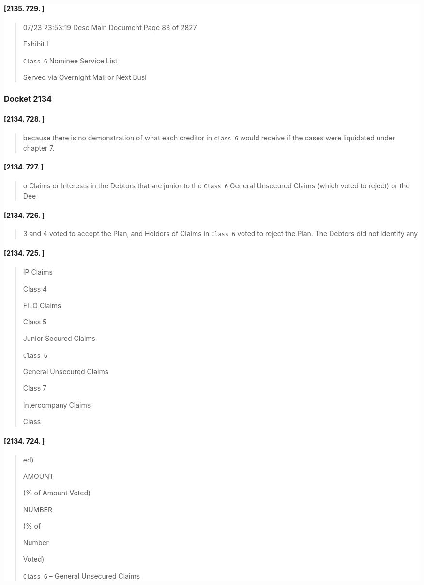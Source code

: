 #### [2135. 729. ]
> 07/23 23:53:19 Desc Main Document Page 83 of 2827
> 
> Exhibit I
> 
> `Class 6` Nominee Service List
> 
> Served via Overnight Mail or Next Busi

### Docket 2134

#### [2134. 728. ]
>  because there is no demonstration of what each creditor in `class 6` would receive if the cases were liquidated under chapter 7.

#### [2134. 727. ]
> o Claims or Interests in the Debtors that are junior to the `Class 6` General Unsecured Claims \(which voted to reject\) or the Dee

#### [2134. 726. ]
> 
> 
> 3 and 4 voted to accept the Plan, and Holders of Claims in `Class 6` voted to reject the Plan. The Debtors did not identify any

#### [2134. 725. ]
> IP Claims
> 
> Class 4
> 
> FILO Claims
> 
> Class 5
> 
> Junior Secured Claims
> 
> `Class 6`
> 
> General Unsecured Claims
> 
> Class 7
> 
> Intercompany Claims
> 
> Class

#### [2134. 724. ]
> ed\)
> 
> AMOUNT
> 
> \(% of Amount Voted\)
> 
> NUMBER
> 
> \(% of 
> 
> Number 
> 
> Voted\)
> 
> `Class 6` – General Unsecured Claims
> 
